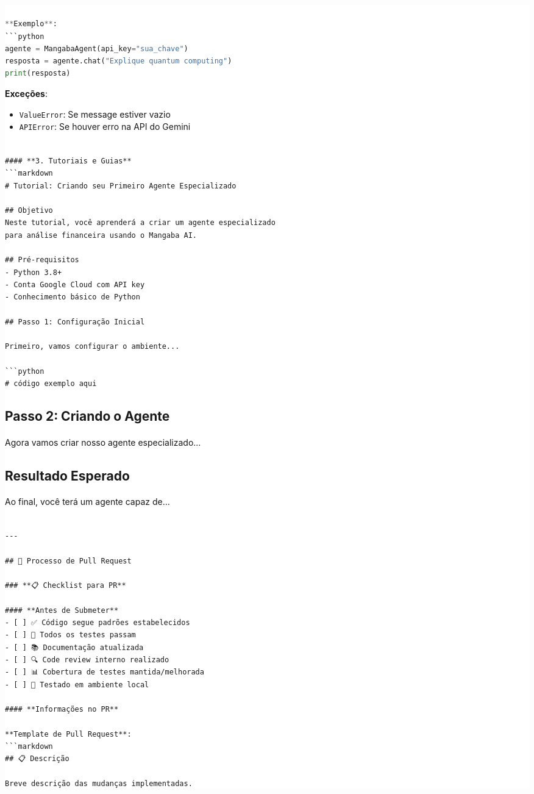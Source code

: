 ```python

**Exemplo**:
```python
agente = MangabaAgent(api_key="sua_chave")
resposta = agente.chat("Explique quantum computing")
print(resposta)
```

**Exceções**:
- `ValueError`: Se message estiver vazio
- `APIError`: Se houver erro na API do Gemini
```

#### **3. Tutoriais e Guias**
```markdown
# Tutorial: Criando seu Primeiro Agente Especializado

## Objetivo
Neste tutorial, você aprenderá a criar um agente especializado 
para análise financeira usando o Mangaba AI.

## Pré-requisitos
- Python 3.8+
- Conta Google Cloud com API key
- Conhecimento básico de Python

## Passo 1: Configuração Inicial

Primeiro, vamos configurar o ambiente...

```python
# código exemplo aqui
```

## Passo 2: Criando o Agente

Agora vamos criar nosso agente especializado...

## Resultado Esperado
Ao final, você terá um agente capaz de...
```

---

## 🔄 Processo de Pull Request

### **📋 Checklist para PR**

#### **Antes de Submeter**
- [ ] ✅ Código segue padrões estabelecidos
- [ ] 🧪 Todos os testes passam
- [ ] 📚 Documentação atualizada
- [ ] 🔍 Code review interno realizado
- [ ] 📊 Cobertura de testes mantida/melhorada
- [ ] 🚀 Testado em ambiente local

#### **Informações no PR**

**Template de Pull Request**:
```markdown
## 📋 Descrição

Breve descrição das mudanças implementadas.

```